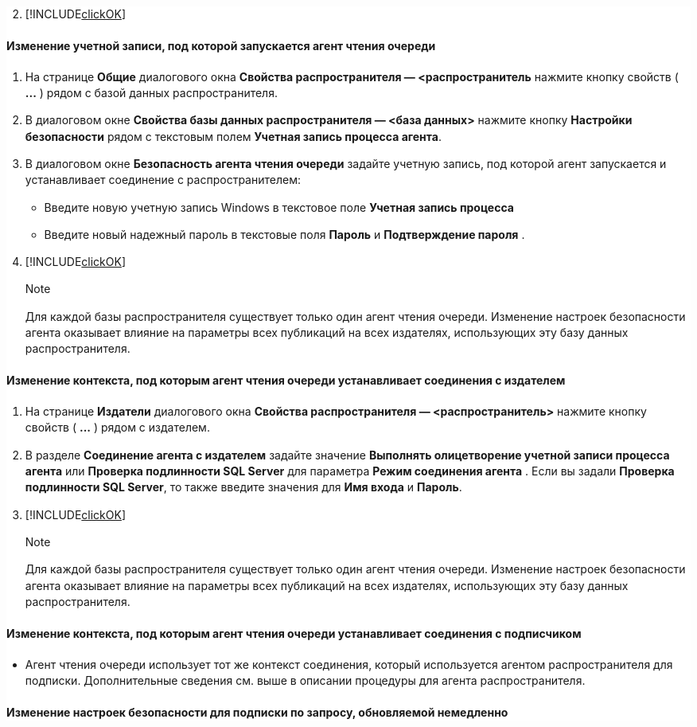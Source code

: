 2.  [!INCLUDE[clickOK](../../../includes/clickok-md.md)]  
  
#### <a name="to-change-the-account-under-which-the-queue-reader-agent-runs"></a>Изменение учетной записи, под которой запускается агент чтения очереди  
  
1.  На странице **Общие** диалогового окна **Свойства распространителя — \<распространитель** нажмите кнопку свойств ( **...** ) рядом с базой данных распространителя.  
  
2.  В диалоговом окне **Свойства базы данных распространителя — \<база данных>** нажмите кнопку **Настройки безопасности** рядом с текстовым полем **Учетная запись процесса агента**.  
  
3.  В диалоговом окне **Безопасность агента чтения очереди** задайте учетную запись, под которой агент запускается и устанавливает соединение с распространителем:  
  
    -   Введите новую учетную запись Windows в текстовое поле **Учетная запись процесса**  
  
    -   Введите новый надежный пароль в текстовые поля **Пароль** и **Подтверждение пароля** .  
  
4.  [!INCLUDE[clickOK](../../../includes/clickok-md.md)]  
  
    > [!NOTE]  
    >  Для каждой базы распространителя существует только один агент чтения очереди. Изменение настроек безопасности агента оказывает влияние на параметры всех публикаций на всех издателях, использующих эту базу данных распространителя.  
  
#### <a name="to-change-the-context-under-which-the-queue-reader-agent-makes-connections-to-the-publisher"></a>Изменение контекста, под которым агент чтения очереди устанавливает соединения с издателем  
  
1.  На странице **Издатели** диалогового окна **Свойства распространителя — \<распространитель>** нажмите кнопку свойств ( **...** ) рядом с издателем.  
  
2.  В разделе **Соединение агента с издателем** задайте значение **Выполнять олицетворение учетной записи процесса агента** или **Проверка подлинности SQL Server** для параметра **Режим соединения агента** . Если вы задали **Проверка подлинности SQL Server**, то также введите значения для **Имя входа** и **Пароль**.  
  
3.  [!INCLUDE[clickOK](../../../includes/clickok-md.md)]  
  
    > [!NOTE]  
    >  Для каждой базы распространителя существует только один агент чтения очереди. Изменение настроек безопасности агента оказывает влияние на параметры всех публикаций на всех издателях, использующих эту базу данных распространителя.  
  
#### <a name="to-change-the-context-under-which-the-queue-reader-agent-makes-connections-to-the-subscriber"></a>Изменение контекста, под которым агент чтения очереди устанавливает соединения с подписчиком  
  
-   Агент чтения очереди использует тот же контекст соединения, который используется агентом распространителя для подписки. Дополнительные сведения см. выше в описании процедуры для агента распространителя.  
  
#### <a name="to-change-security-settings-for-an-immediate-updating-pull-subscription"></a>Изменение настроек безопасности для подписки по запросу, обновляемой немедленно  
  